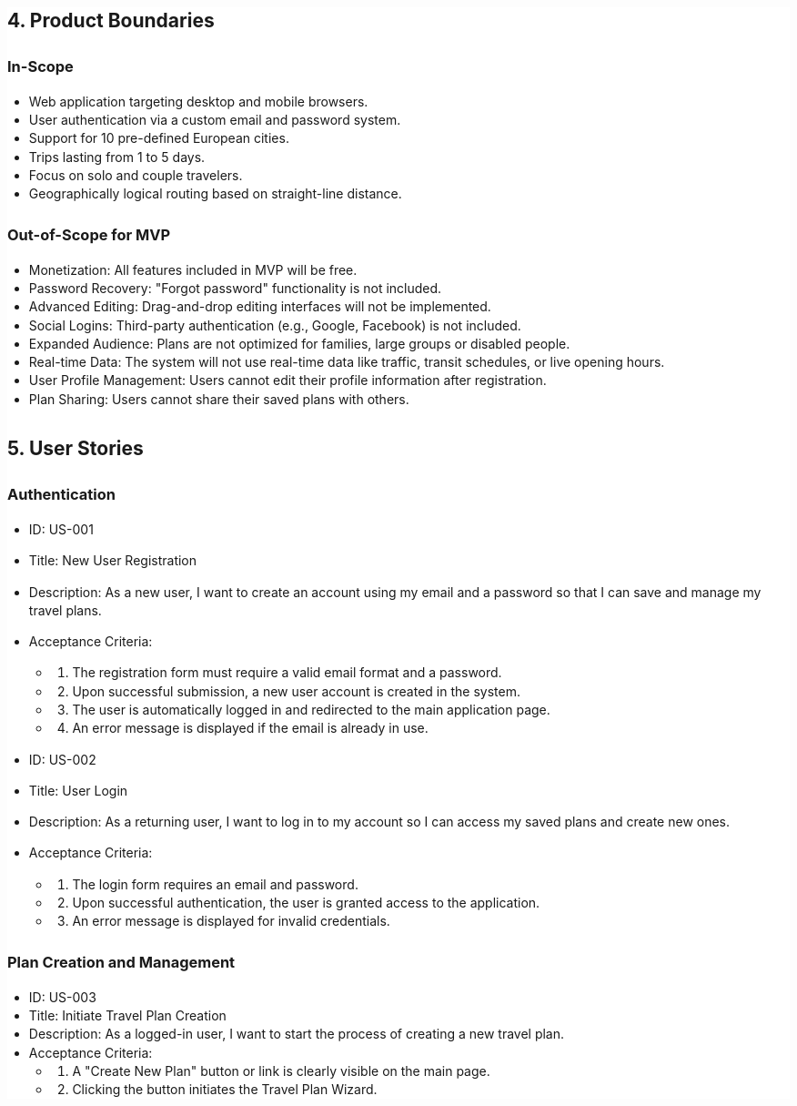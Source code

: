 ## 4. Product Boundaries

### In-Scope

- Web application targeting desktop and mobile browsers.
- User authentication via a custom email and password system.
- Support for 10 pre-defined European cities.
- Trips lasting from 1 to 5 days.
- Focus on solo and couple travelers.
- Geographically logical routing based on straight-line distance.

### Out-of-Scope for MVP

- Monetization: All features included in MVP will be free.
- Password Recovery: "Forgot password" functionality is not included.
- Advanced Editing: Drag-and-drop editing interfaces will not be implemented.
- Social Logins: Third-party authentication (e.g., Google, Facebook) is not included.
- Expanded Audience: Plans are not optimized for families, large groups or disabled people.
- Real-time Data: The system will not use real-time data like traffic, transit schedules, or live opening hours.
- User Profile Management: Users cannot edit their profile information after registration.
- Plan Sharing: Users cannot share their saved plans with others.

## 5. User Stories

### Authentication

- ID: US-001
- Title: New User Registration
- Description: As a new user, I want to create an account using my email and a password so that I can save and manage my travel plans.
- Acceptance Criteria:
  - 1. The registration form must require a valid email format and a password.
  - 2. Upon successful submission, a new user account is created in the system.
  - 3. The user is automatically logged in and redirected to the main application page.
  - 4. An error message is displayed if the email is already in use.

- ID: US-002
- Title: User Login
- Description: As a returning user, I want to log in to my account so I can access my saved plans and create new ones.
- Acceptance Criteria:
  - 1. The login form requires an email and password.
  - 2. Upon successful authentication, the user is granted access to the application.
  - 3. An error message is displayed for invalid credentials.

### Plan Creation and Management

- ID: US-003
- Title: Initiate Travel Plan Creation
- Description: As a logged-in user, I want to start the process of creating a new travel plan.
- Acceptance Criteria:
  - 1. A "Create New Plan" button or link is clearly visible on the main page.
  - 2. Clicking the button initiates the Travel Plan Wizard.
